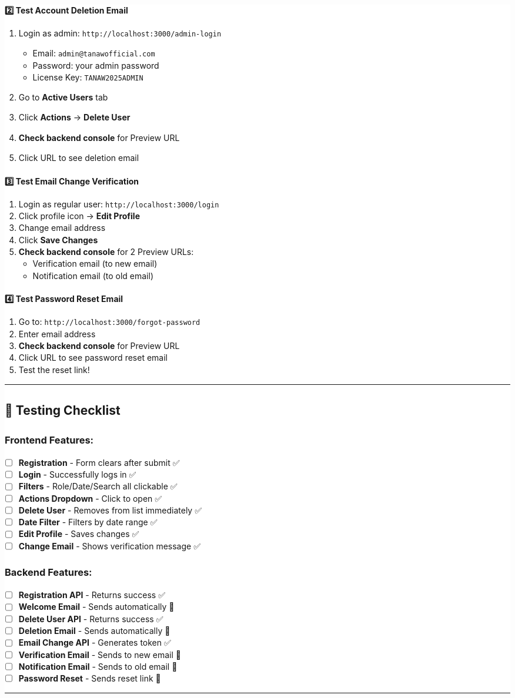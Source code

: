 #### 2️⃣ **Test Account Deletion Email**

1. Login as admin: `http://localhost:3000/admin-login`
   - Email: `admin@tanawofficial.com`
   - Password: your admin password
   - License Key: `TANAW2025ADMIN`

2. Go to **Active Users** tab
3. Click **Actions** → **Delete User**
4. **Check backend console** for Preview URL
5. Click URL to see deletion email

#### 3️⃣ **Test Email Change Verification**

1. Login as regular user: `http://localhost:3000/login`
2. Click profile icon → **Edit Profile**
3. Change email address
4. Click **Save Changes**
5. **Check backend console** for 2 Preview URLs:
   - Verification email (to new email)
   - Notification email (to old email)

#### 4️⃣ **Test Password Reset Email**

1. Go to: `http://localhost:3000/forgot-password`
2. Enter email address
3. **Check backend console** for Preview URL
4. Click URL to see password reset email
5. Test the reset link!

---

## 🧪 Testing Checklist

### Frontend Features:
- [ ] **Registration** - Form clears after submit ✅
- [ ] **Login** - Successfully logs in ✅
- [ ] **Filters** - Role/Date/Search all clickable ✅
- [ ] **Actions Dropdown** - Click to open ✅
- [ ] **Delete User** - Removes from list immediately ✅
- [ ] **Date Filter** - Filters by date range ✅
- [ ] **Edit Profile** - Saves changes ✅
- [ ] **Change Email** - Shows verification message ✅

### Backend Features:
- [ ] **Registration API** - Returns success ✅
- [ ] **Welcome Email** - Sends automatically 📧
- [ ] **Delete User API** - Returns success ✅
- [ ] **Deletion Email** - Sends automatically 📧
- [ ] **Email Change API** - Generates token ✅
- [ ] **Verification Email** - Sends to new email 📧
- [ ] **Notification Email** - Sends to old email 📧
- [ ] **Password Reset** - Sends reset link 📧

---
